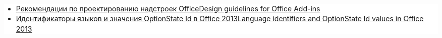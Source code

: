 - [<span data-ttu-id="413cd-268">Рекомендации по проектированию надстроек Office</span><span class="sxs-lookup"><span data-stu-id="413cd-268">Design guidelines for Office Add-ins</span></span>](../design/add-in-design.md)    
- [<span data-ttu-id="413cd-269">Идентификаторы языков и значения OptionState Id в Office 2013</span><span class="sxs-lookup"><span data-stu-id="413cd-269">Language identifiers and OptionState Id values in Office 2013</span></span>](http://technet.microsoft.com/en-us/library/cc179219%28Office.15%29.aspx)

[DefaultLocale]:        https://dev.office.com/reference/add-ins/manifest/defaultlocale
[Описание]:          https://dev.office.com/reference/add-ins/manifest/description
[Description]:          https://dev.office.com/reference/add-ins/manifest/description
[DisplayName]:          https://dev.office.com/reference/add-ins/manifest/displayname
[IconUrl]:              https://dev.office.com/reference/add-ins/manifest/iconurl
[HighResolutionIconUrl]:https://dev.office.com/reference/add-ins/manifest/highresolutioniconurl
[Ресурсы]:            https://dev.office.com/reference/add-ins/manifest/resources
[Resources]:            https://dev.office.com/reference/add-ins/manifest/resources
[SourceLocation]:       https://dev.office.com/reference/add-ins/manifest/sourcelocation
[Переопределение]:             https://dev.office.com/reference/add-ins/manifest/override
[Override]:             https://dev.office.com/reference/add-ins/manifest/override
[DesktopSettings]:      https://dev.office.com/reference/add-ins/manifest/desktopsettings
[TabletSettings]:       https://dev.office.com/reference/add-ins/manifest/tabletsettings
[PhoneSettings]:        https://dev.office.com/reference/add-ins/manifest/phonesettings
[displayLanguage]:  https://dev.office.com/reference/add-ins/shared/office.context.displaylanguage 
[contentLanguage]:  https://dev.office.com/reference/add-ins/shared/office.context.contentlanguage 
[RFC 3066]: https://www.rfc-editor.org/info/rfc3066
